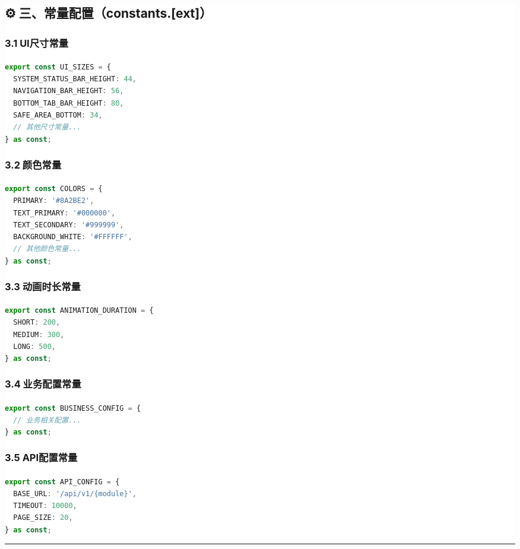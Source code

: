 
## ⚙️ 三、常量配置（constants.[ext]）

### 3.1 UI尺寸常量

```typescript
export const UI_SIZES = {
  SYSTEM_STATUS_BAR_HEIGHT: 44,
  NAVIGATION_BAR_HEIGHT: 56,
  BOTTOM_TAB_BAR_HEIGHT: 80,
  SAFE_AREA_BOTTOM: 34,
  // 其他尺寸常量...
} as const;
```

### 3.2 颜色常量

```typescript
export const COLORS = {
  PRIMARY: '#8A2BE2',
  TEXT_PRIMARY: '#000000',
  TEXT_SECONDARY: '#999999',
  BACKGROUND_WHITE: '#FFFFFF',
  // 其他颜色常量...
} as const;
```

### 3.3 动画时长常量

```typescript
export const ANIMATION_DURATION = {
  SHORT: 200,
  MEDIUM: 300,
  LONG: 500,
} as const;
```

### 3.4 业务配置常量

```typescript
export const BUSINESS_CONFIG = {
  // 业务相关配置...
} as const;
```

### 3.5 API配置常量

```typescript
export const API_CONFIG = {
  BASE_URL: '/api/v1/{module}',
  TIMEOUT: 10000,
  PAGE_SIZE: 20,
} as const;
```

---